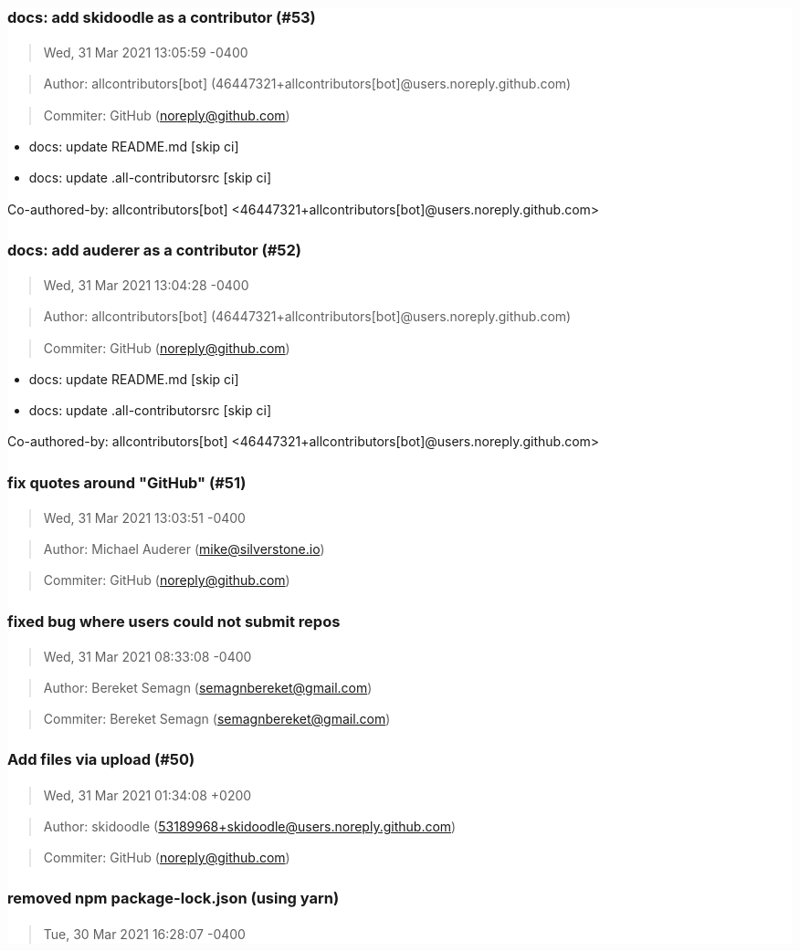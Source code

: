 
### docs: add skidoodle as a contributor (#53)
>Wed, 31 Mar 2021 13:05:59 -0400

>Author: allcontributors[bot] (46447321+allcontributors[bot]@users.noreply.github.com)

>Commiter: GitHub (noreply@github.com)

* docs: update README.md [skip ci]

* docs: update .all-contributorsrc [skip ci]

Co-authored-by: allcontributors[bot] <46447321+allcontributors[bot]@users.noreply.github.com>


### docs: add auderer as a contributor (#52)
>Wed, 31 Mar 2021 13:04:28 -0400

>Author: allcontributors[bot] (46447321+allcontributors[bot]@users.noreply.github.com)

>Commiter: GitHub (noreply@github.com)

* docs: update README.md [skip ci]

* docs: update .all-contributorsrc [skip ci]

Co-authored-by: allcontributors[bot] <46447321+allcontributors[bot]@users.noreply.github.com>


### fix quotes around "GitHub" (#51)
>Wed, 31 Mar 2021 13:03:51 -0400

>Author: Michael Auderer (mike@silverstone.io)

>Commiter: GitHub (noreply@github.com)




### fixed bug where users could not submit repos
>Wed, 31 Mar 2021 08:33:08 -0400

>Author: Bereket Semagn (semagnbereket@gmail.com)

>Commiter: Bereket Semagn (semagnbereket@gmail.com)




### Add files via upload (#50)
>Wed, 31 Mar 2021 01:34:08 +0200

>Author: skidoodle (53189968+skidoodle@users.noreply.github.com)

>Commiter: GitHub (noreply@github.com)




### removed npm package-lock.json (using yarn)
>Tue, 30 Mar 2021 16:28:07 -0400
